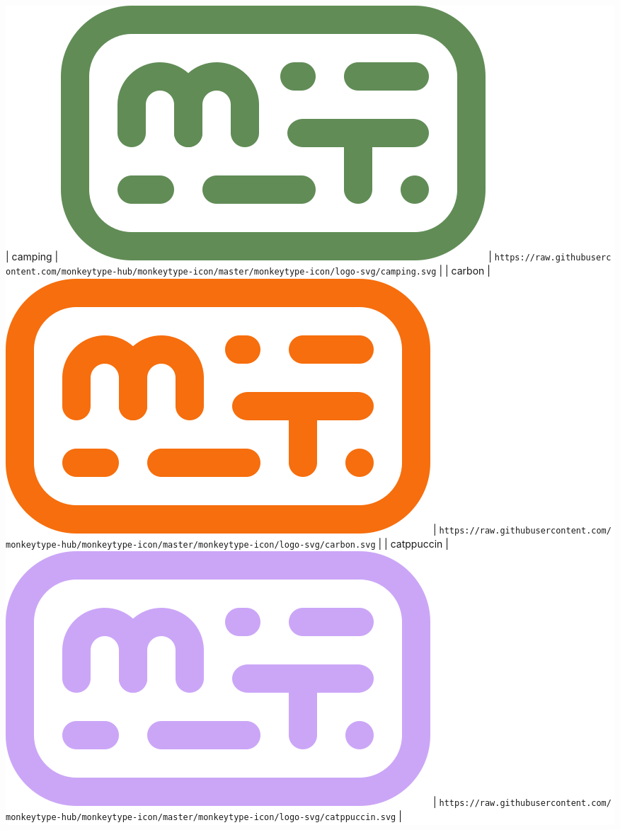 | camping | ![camping-logo-icon](https://raw.githubusercontent.com/monkeytype-hub/monkeytype-icon/master/monkeytype-icon/logo-svg/camping.svg) | `https://raw.githubusercontent.com/monkeytype-hub/monkeytype-icon/master/monkeytype-icon/logo-svg/camping.svg` |
| carbon | ![carbon-logo-icon](https://raw.githubusercontent.com/monkeytype-hub/monkeytype-icon/master/monkeytype-icon/logo-svg/carbon.svg) | `https://raw.githubusercontent.com/monkeytype-hub/monkeytype-icon/master/monkeytype-icon/logo-svg/carbon.svg` |
| catppuccin | ![catppuccin-logo-icon](https://raw.githubusercontent.com/monkeytype-hub/monkeytype-icon/master/monkeytype-icon/logo-svg/catppuccin.svg) | `https://raw.githubusercontent.com/monkeytype-hub/monkeytype-icon/master/monkeytype-icon/logo-svg/catppuccin.svg` |